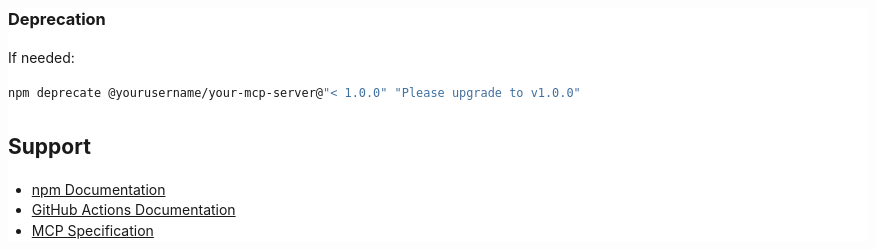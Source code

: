 ### Deprecation

If needed:

```bash
npm deprecate @yourusername/your-mcp-server@"< 1.0.0" "Please upgrade to v1.0.0"
```

## Support

- [npm Documentation](https://docs.npmjs.com)
- [GitHub Actions Documentation](https://docs.github.com/actions)
- [MCP Specification](https://modelcontextprotocol.io)
